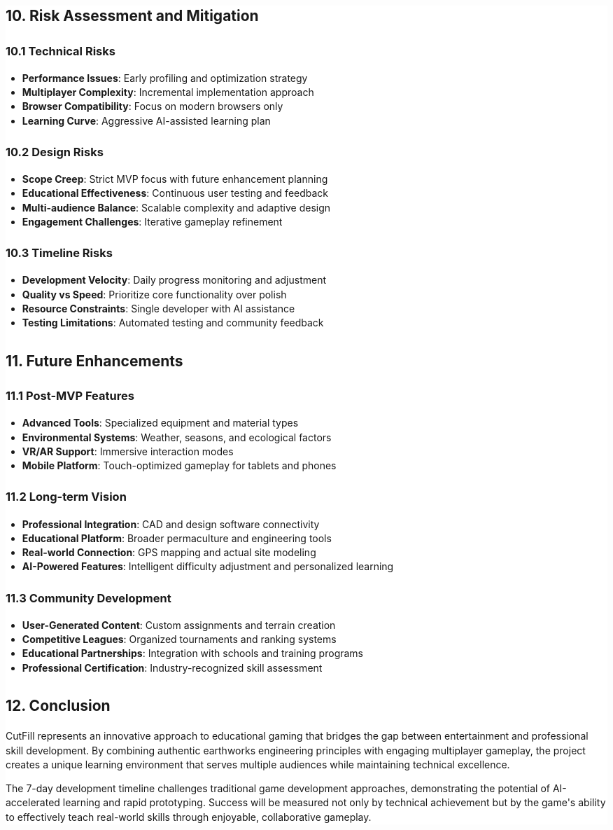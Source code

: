 ## 10. Risk Assessment and Mitigation

### 10.1 Technical Risks
- **Performance Issues**: Early profiling and optimization strategy
- **Multiplayer Complexity**: Incremental implementation approach
- **Browser Compatibility**: Focus on modern browsers only
- **Learning Curve**: Aggressive AI-assisted learning plan

### 10.2 Design Risks
- **Scope Creep**: Strict MVP focus with future enhancement planning
- **Educational Effectiveness**: Continuous user testing and feedback
- **Multi-audience Balance**: Scalable complexity and adaptive design
- **Engagement Challenges**: Iterative gameplay refinement

### 10.3 Timeline Risks
- **Development Velocity**: Daily progress monitoring and adjustment
- **Quality vs Speed**: Prioritize core functionality over polish
- **Resource Constraints**: Single developer with AI assistance
- **Testing Limitations**: Automated testing and community feedback

## 11. Future Enhancements

### 11.1 Post-MVP Features
- **Advanced Tools**: Specialized equipment and material types
- **Environmental Systems**: Weather, seasons, and ecological factors
- **VR/AR Support**: Immersive interaction modes
- **Mobile Platform**: Touch-optimized gameplay for tablets and phones

### 11.2 Long-term Vision
- **Professional Integration**: CAD and design software connectivity
- **Educational Platform**: Broader permaculture and engineering tools
- **Real-world Connection**: GPS mapping and actual site modeling
- **AI-Powered Features**: Intelligent difficulty adjustment and personalized learning

### 11.3 Community Development
- **User-Generated Content**: Custom assignments and terrain creation
- **Competitive Leagues**: Organized tournaments and ranking systems
- **Educational Partnerships**: Integration with schools and training programs
- **Professional Certification**: Industry-recognized skill assessment

## 12. Conclusion

CutFill represents an innovative approach to educational gaming that bridges the gap between entertainment and professional skill development. By combining authentic earthworks engineering principles with engaging multiplayer gameplay, the project creates a unique learning environment that serves multiple audiences while maintaining technical excellence.

The 7-day development timeline challenges traditional game development approaches, demonstrating the potential of AI-accelerated learning and rapid prototyping. Success will be measured not only by technical achievement but by the game's ability to effectively teach real-world skills through enjoyable, collaborative gameplay.
